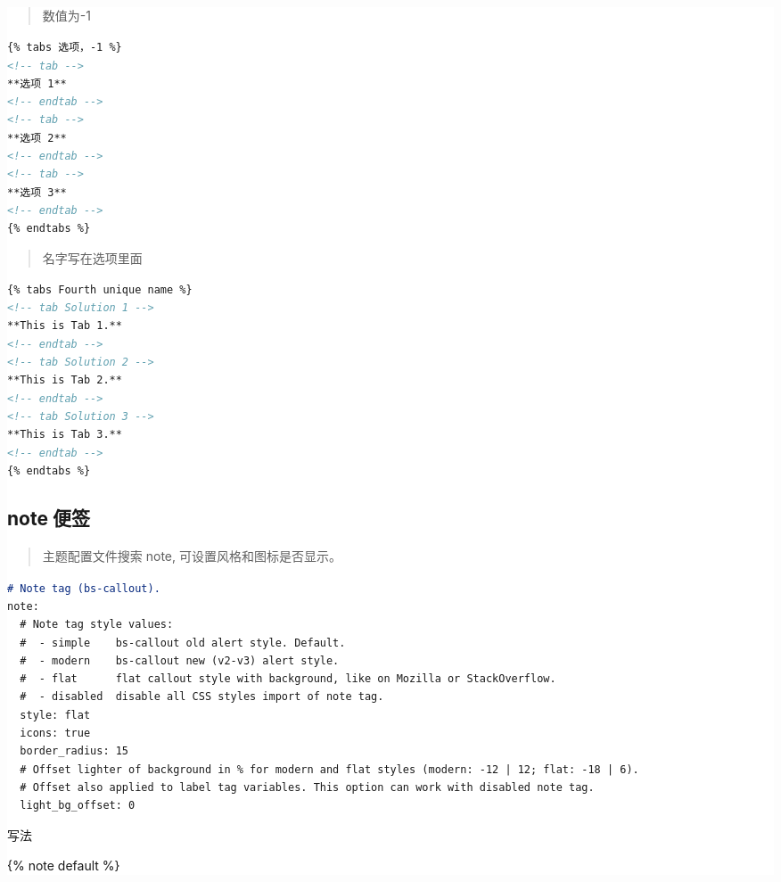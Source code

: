 > 数值为-1

```md
{% tabs 选项，-1 %}
<!-- tab -->
**选项 1**
<!-- endtab -->
<!-- tab -->
**选项 2**
<!-- endtab -->
<!-- tab -->
**选项 3**
<!-- endtab -->
{% endtabs %}
```

> 名字写在选项里面

```md
{% tabs Fourth unique name %}
<!-- tab Solution 1 -->
**This is Tab 1.**
<!-- endtab -->
<!-- tab Solution 2 -->
**This is Tab 2.**
<!-- endtab -->
<!-- tab Solution 3 -->
**This is Tab 3.**
<!-- endtab -->
{% endtabs %}
```

## note 便签

> 主题配置文件搜索 note, 可设置风格和图标是否显示。

```md
# Note tag (bs-callout).
note:
  # Note tag style values:
  #  - simple    bs-callout old alert style. Default.
  #  - modern    bs-callout new (v2-v3) alert style.
  #  - flat      flat callout style with background, like on Mozilla or StackOverflow.
  #  - disabled  disable all CSS styles import of note tag.
  style: flat
  icons: true
  border_radius: 15
  # Offset lighter of background in % for modern and flat styles (modern: -12 | 12; flat: -18 | 6).
  # Offset also applied to label tag variables. This option can work with disabled note tag.
  light_bg_offset: 0
```

写法

{% note default %}
